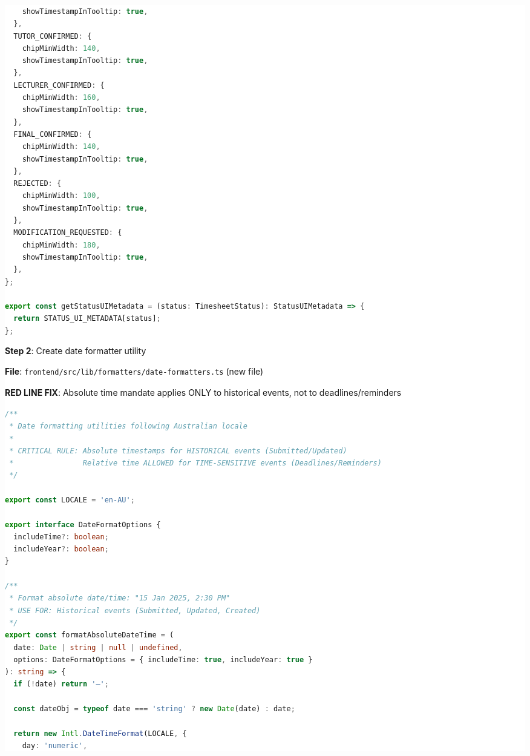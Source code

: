 ```typescript
    showTimestampInTooltip: true,
  },
  TUTOR_CONFIRMED: {
    chipMinWidth: 140,
    showTimestampInTooltip: true,
  },
  LECTURER_CONFIRMED: {
    chipMinWidth: 160,
    showTimestampInTooltip: true,
  },
  FINAL_CONFIRMED: {
    chipMinWidth: 140,
    showTimestampInTooltip: true,
  },
  REJECTED: {
    chipMinWidth: 100,
    showTimestampInTooltip: true,
  },
  MODIFICATION_REQUESTED: {
    chipMinWidth: 180,
    showTimestampInTooltip: true,
  },
};

export const getStatusUIMetadata = (status: TimesheetStatus): StatusUIMetadata => {
  return STATUS_UI_METADATA[status];
};
```

**Step 2**: Create date formatter utility

**File**: `frontend/src/lib/formatters/date-formatters.ts` (new file)

**RED LINE FIX**: Absolute time mandate applies ONLY to historical events, not to deadlines/reminders

```typescript
/**
 * Date formatting utilities following Australian locale
 * 
 * CRITICAL RULE: Absolute timestamps for HISTORICAL events (Submitted/Updated)
 *                Relative time ALLOWED for TIME-SENSITIVE events (Deadlines/Reminders)
 */

export const LOCALE = 'en-AU';

export interface DateFormatOptions {
  includeTime?: boolean;
  includeYear?: boolean;
}

/**
 * Format absolute date/time: "15 Jan 2025, 2:30 PM"
 * USE FOR: Historical events (Submitted, Updated, Created)
 */
export const formatAbsoluteDateTime = (
  date: Date | string | null | undefined,
  options: DateFormatOptions = { includeTime: true, includeYear: true }
): string => {
  if (!date) return '—';
  
  const dateObj = typeof date === 'string' ? new Date(date) : date;
  
  return new Intl.DateTimeFormat(LOCALE, {
    day: 'numeric',
```